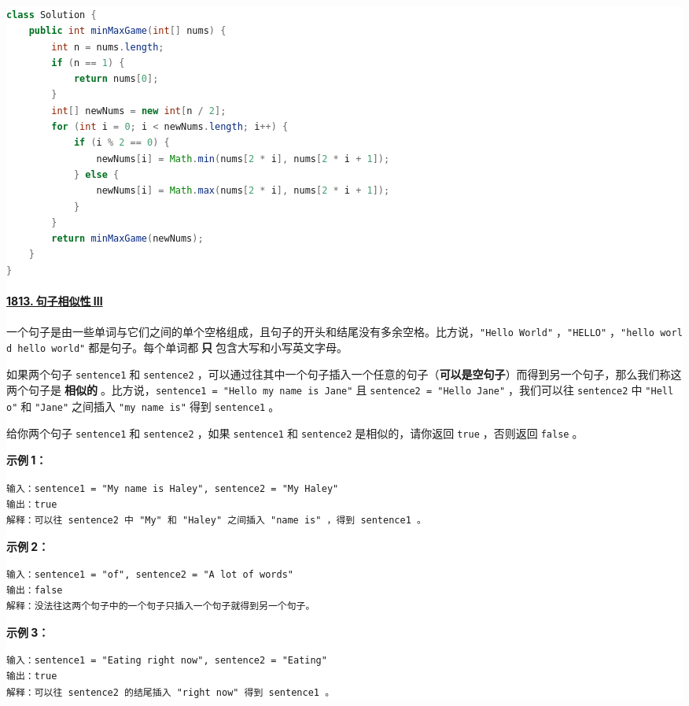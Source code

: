 ```java
class Solution {
    public int minMaxGame(int[] nums) {
        int n = nums.length;
        if (n == 1) {
            return nums[0];
        }
        int[] newNums = new int[n / 2];
        for (int i = 0; i < newNums.length; i++) {
            if (i % 2 == 0) {
                newNums[i] = Math.min(nums[2 * i], nums[2 * i + 1]);
            } else {
                newNums[i] = Math.max(nums[2 * i], nums[2 * i + 1]);
            }
        }
        return minMaxGame(newNums);
    }
}
```

#### [1813. 句子相似性 III](https://leetcode.cn/problems/sentence-similarity-iii/)

一个句子是由一些单词与它们之间的单个空格组成，且句子的开头和结尾没有多余空格。比方说，`"Hello World"` ，`"HELLO"` ，`"hello world hello world"` 都是句子。每个单词都 **只** 包含大写和小写英文字母。

如果两个句子 `sentence1` 和 `sentence2` ，可以通过往其中一个句子插入一个任意的句子（**可以是空句子**）而得到另一个句子，那么我们称这两个句子是 **相似的** 。比方说，`sentence1 = "Hello my name is Jane"` 且 `sentence2 = "Hello Jane"` ，我们可以往 `sentence2` 中 `"Hello"` 和 `"Jane"` 之间插入 `"my name is"` 得到 `sentence1` 。

给你两个句子 `sentence1` 和 `sentence2` ，如果 `sentence1` 和 `sentence2` 是相似的，请你返回 `true` ，否则返回 `false` 。

 

**示例 1：**

```
输入：sentence1 = "My name is Haley", sentence2 = "My Haley"
输出：true
解释：可以往 sentence2 中 "My" 和 "Haley" 之间插入 "name is" ，得到 sentence1 。
```

**示例 2：**

```
输入：sentence1 = "of", sentence2 = "A lot of words"
输出：false
解释：没法往这两个句子中的一个句子只插入一个句子就得到另一个句子。
```

**示例 3：**

```
输入：sentence1 = "Eating right now", sentence2 = "Eating"
输出：true
解释：可以往 sentence2 的结尾插入 "right now" 得到 sentence1 。
```
